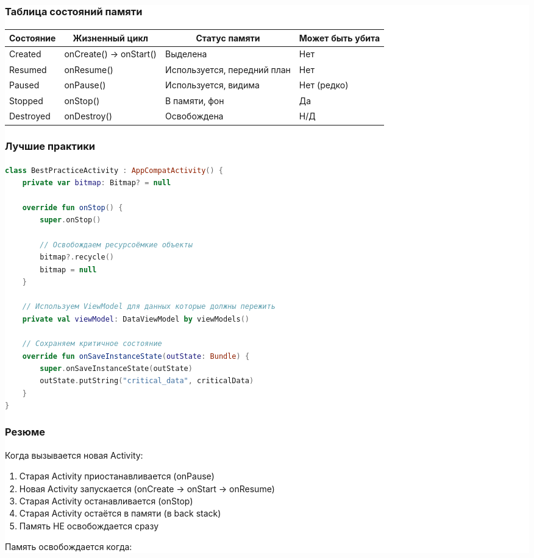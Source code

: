 ```kotlin
```

### Таблица состояний памяти

| Состояние | Жизненный цикл         | Статус памяти               | Может быть убита |
| --------- | ---------------------- | --------------------------- | ---------------- |
| Created   | onCreate() → onStart() | Выделена                    | Нет              |
| Resumed   | onResume()             | Используется, передний план | Нет              |
| Paused    | onPause()              | Используется, видима        | Нет (редко)      |
| Stopped   | onStop()               | В памяти, фон               | Да               |
| Destroyed | onDestroy()            | Освобождена                 | Н/Д              |

### Лучшие практики

```kotlin
class BestPracticeActivity : AppCompatActivity() {
    private var bitmap: Bitmap? = null

    override fun onStop() {
        super.onStop()

        // Освобождаем ресурсоёмкие объекты
        bitmap?.recycle()
        bitmap = null
    }

    // Используем ViewModel для данных которые должны пережить
    private val viewModel: DataViewModel by viewModels()

    // Сохраняем критичное состояние
    override fun onSaveInstanceState(outState: Bundle) {
        super.onSaveInstanceState(outState)
        outState.putString("critical_data", criticalData)
    }
}
```

### Резюме

Когда вызывается новая Activity:

1. Старая Activity приостанавливается (onPause)
2. Новая Activity запускается (onCreate → onStart → onResume)
3. Старая Activity останавливается (onStop)
4. Старая Activity остаётся в памяти (в back stack)
5. Память НЕ освобождается сразу

Память освобождается когда:
